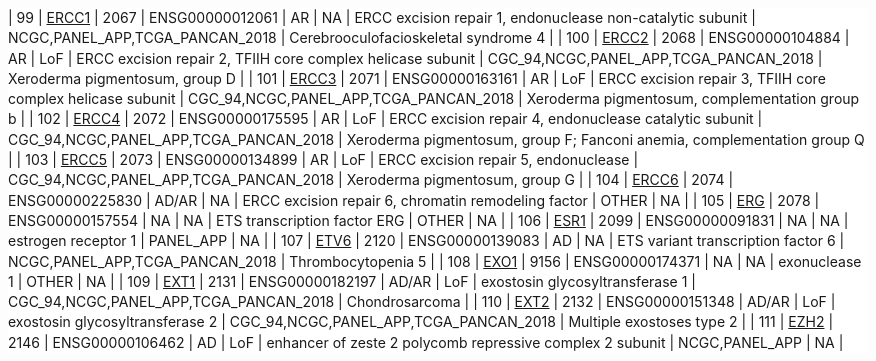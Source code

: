 |  99 | <a href='https://www.ncbi.nlm.nih.gov/gene/2067' target='_blank'>ERCC1</a>         |       2067 | ENSG00000012061 | AR        | NA  | ERCC excision repair 1, endonuclease non-catalytic subunit                                        | NCGC,PANEL_APP,TCGA_PANCAN_2018                  | Cerebrooculofacioskeletal syndrome 4                                                                                                         |
| 100 | <a href='https://www.ncbi.nlm.nih.gov/gene/2068' target='_blank'>ERCC2</a>         |       2068 | ENSG00000104884 | AR        | LoF | ERCC excision repair 2, TFIIH core complex helicase subunit                                       | CGC_94,NCGC,PANEL_APP,TCGA_PANCAN_2018           | Xeroderma pigmentosum, group D                                                                                                               |
| 101 | <a href='https://www.ncbi.nlm.nih.gov/gene/2071' target='_blank'>ERCC3</a>         |       2071 | ENSG00000163161 | AR        | LoF | ERCC excision repair 3, TFIIH core complex helicase subunit                                       | CGC_94,NCGC,PANEL_APP,TCGA_PANCAN_2018           | Xeroderma pigmentosum, complementation group b                                                                                               |
| 102 | <a href='https://www.ncbi.nlm.nih.gov/gene/2072' target='_blank'>ERCC4</a>         |       2072 | ENSG00000175595 | AR        | LoF | ERCC excision repair 4, endonuclease catalytic subunit                                            | CGC_94,NCGC,PANEL_APP,TCGA_PANCAN_2018           | Xeroderma pigmentosum, group F; Fanconi anemia, complementation group Q                                                                      |
| 103 | <a href='https://www.ncbi.nlm.nih.gov/gene/2073' target='_blank'>ERCC5</a>         |       2073 | ENSG00000134899 | AR        | LoF | ERCC excision repair 5, endonuclease                                                              | CGC_94,NCGC,PANEL_APP,TCGA_PANCAN_2018           | Xeroderma pigmentosum, group G                                                                                                               |
| 104 | <a href='https://www.ncbi.nlm.nih.gov/gene/2074' target='_blank'>ERCC6</a>         |       2074 | ENSG00000225830 | AD/AR     | NA  | ERCC excision repair 6, chromatin remodeling factor                                               | OTHER                                            | NA                                                                                                                                           |
| 105 | <a href='https://www.ncbi.nlm.nih.gov/gene/2078' target='_blank'>ERG</a>           |       2078 | ENSG00000157554 | NA        | NA  | ETS transcription factor ERG                                                                      | OTHER                                            | NA                                                                                                                                           |
| 106 | <a href='https://www.ncbi.nlm.nih.gov/gene/2099' target='_blank'>ESR1</a>          |       2099 | ENSG00000091831 | NA        | NA  | estrogen receptor 1                                                                               | PANEL_APP                                        | NA                                                                                                                                           |
| 107 | <a href='https://www.ncbi.nlm.nih.gov/gene/2120' target='_blank'>ETV6</a>          |       2120 | ENSG00000139083 | AD        | NA  | ETS variant transcription factor 6                                                                | NCGC,PANEL_APP,TCGA_PANCAN_2018                  | Thrombocytopenia 5                                                                                                                           |
| 108 | <a href='https://www.ncbi.nlm.nih.gov/gene/9156' target='_blank'>EXO1</a>          |       9156 | ENSG00000174371 | NA        | NA  | exonuclease 1                                                                                     | OTHER                                            | NA                                                                                                                                           |
| 109 | <a href='https://www.ncbi.nlm.nih.gov/gene/2131' target='_blank'>EXT1</a>          |       2131 | ENSG00000182197 | AD/AR     | LoF | exostosin glycosyltransferase 1                                                                   | CGC_94,NCGC,PANEL_APP,TCGA_PANCAN_2018           | Chondrosarcoma                                                                                                                               |
| 110 | <a href='https://www.ncbi.nlm.nih.gov/gene/2132' target='_blank'>EXT2</a>          |       2132 | ENSG00000151348 | AD/AR     | LoF | exostosin glycosyltransferase 2                                                                   | CGC_94,NCGC,PANEL_APP,TCGA_PANCAN_2018           | Multiple exostoses type 2                                                                                                                    |
| 111 | <a href='https://www.ncbi.nlm.nih.gov/gene/2146' target='_blank'>EZH2</a>          |       2146 | ENSG00000106462 | AD        | LoF | enhancer of zeste 2 polycomb repressive complex 2 subunit                                         | NCGC,PANEL_APP                                   | NA                                                                                                                                           |